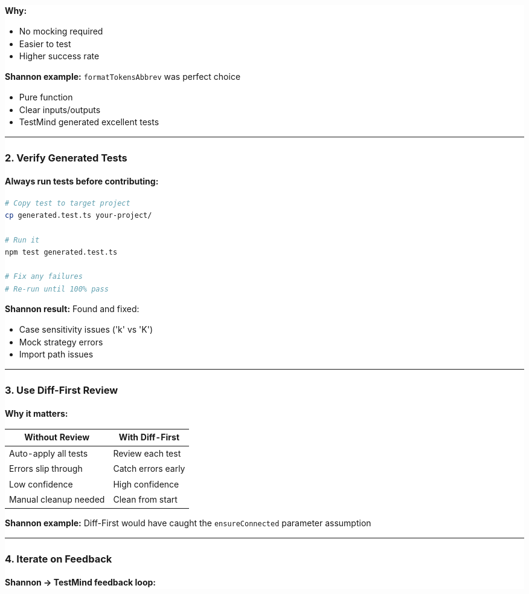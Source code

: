 **Why:**
- No mocking required
- Easier to test
- Higher success rate

**Shannon example:** `formatTokensAbbrev` was perfect choice
- Pure function
- Clear inputs/outputs
- TestMind generated excellent tests

---

### 2. Verify Generated Tests

**Always run tests before contributing:**

```bash
# Copy test to target project
cp generated.test.ts your-project/

# Run it
npm test generated.test.ts

# Fix any failures
# Re-run until 100% pass
```

**Shannon result:** Found and fixed:
- Case sensitivity issues ('k' vs 'K')
- Mock strategy errors
- Import path issues

---

### 3. Use Diff-First Review

**Why it matters:**

| Without Review | With Diff-First |
|----------------|-----------------|
| Auto-apply all tests | Review each test |
| Errors slip through | Catch errors early |
| Low confidence | High confidence |
| Manual cleanup needed | Clean from start |

**Shannon example:** Diff-First would have caught the `ensureConnected` parameter assumption

---

### 4. Iterate on Feedback

**Shannon → TestMind feedback loop:**

